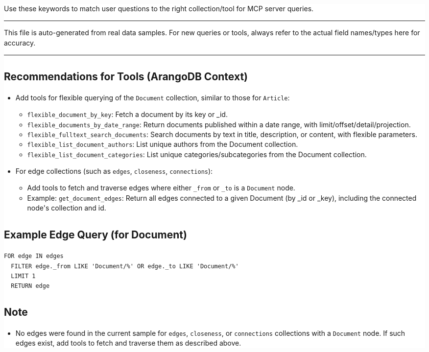 Use these keywords to match user questions to the right collection/tool for MCP server queries.

---

This file is auto-generated from real data samples. For new queries or tools, always refer to the actual field names/types here for accuracy.

---

## Recommendations for Tools (ArangoDB Context)

- Add tools for flexible querying of the `Document` collection, similar to those for `Article`:
  - `flexible_document_by_key`: Fetch a document by its key or _id.
  - `flexible_documents_by_date_range`: Return documents published within a date range, with limit/offset/detail/projection.
  - `flexible_fulltext_search_documents`: Search documents by text in title, description, or content, with flexible parameters.
  - `flexible_list_document_authors`: List unique authors from the Document collection.
  - `flexible_list_document_categories`: List unique categories/subcategories from the Document collection.

- For edge collections (such as `edges`, `closeness`, `connections`):
  - Add tools to fetch and traverse edges where either `_from` or `_to` is a `Document` node.
  - Example: `get_document_edges`: Return all edges connected to a given Document (by _id or _key), including the connected node's collection and id.

## Example Edge Query (for Document)

```aql
FOR edge IN edges
  FILTER edge._from LIKE 'Document/%' OR edge._to LIKE 'Document/%'
  LIMIT 1
  RETURN edge
```

## Note
- No edges were found in the current sample for `edges`, `closeness`, or `connections` collections with a `Document` node. If such edges exist, add tools to fetch and traverse them as described above.
